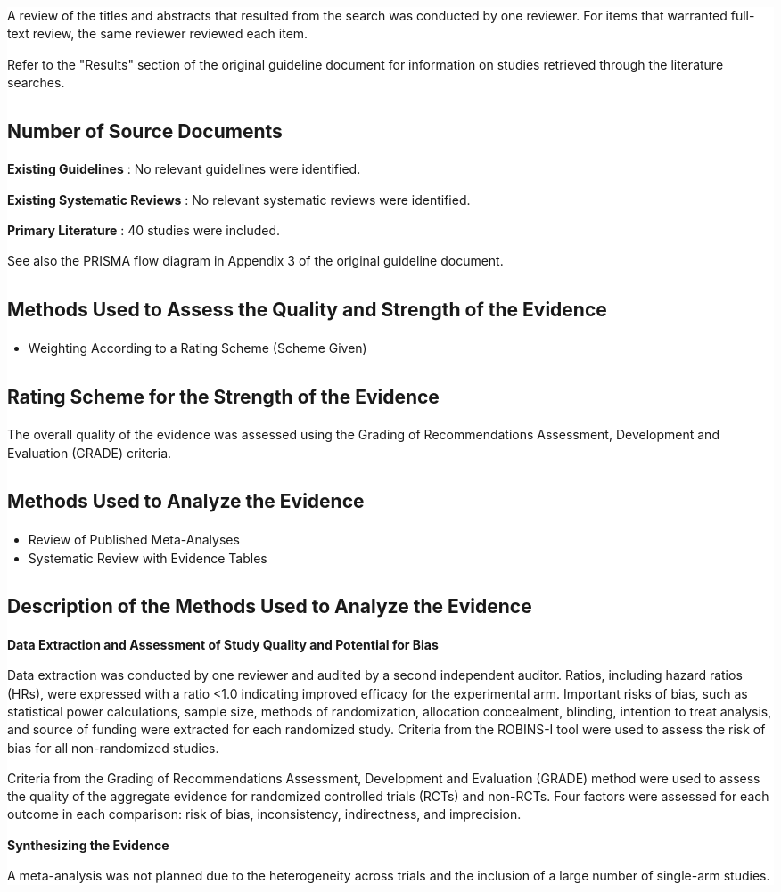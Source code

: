 

A review of the titles and abstracts that resulted from the search was conducted by one reviewer. For items that warranted full-text review, the same reviewer reviewed each item.

Refer to the "Results" section of the original guideline document for information on studies retrieved through the literature searches.

## Number of Source Documents



 **Existing Guidelines** : No relevant guidelines were identified.

**Existing Systematic Reviews** : No relevant systematic reviews were identified.

**Primary Literature** : 40 studies were included.

See also the PRISMA flow diagram in Appendix 3 of the original guideline document.

## Methods Used to Assess the Quality and Strength of the Evidence

- Weighting According to a Rating Scheme (Scheme Given)

## Rating Scheme for the Strength of the Evidence

<div class="content_para"><p>The overall quality of the evidence was assessed using the Grading of Recommendations Assessment, Development and Evaluation (GRADE) criteria.</p></div>

## Methods Used to Analyze the Evidence

- Review of Published Meta-Analyses
- Systematic Review with Evidence Tables

## Description of the Methods Used to Analyze the Evidence



 **Data Extraction and Assessment of Study Quality and Potential for Bias**

Data extraction was conducted by one reviewer and audited by a second independent auditor. Ratios, including hazard ratios (HRs), were expressed with a ratio <1.0 indicating improved efficacy for the experimental arm. Important risks of bias, such as statistical power calculations, sample size, methods of randomization, allocation concealment, blinding, intention to treat analysis, and source of funding were extracted for each randomized study. Criteria from the ROBINS-I tool were used to assess the risk of bias for all non-randomized studies.

Criteria from the Grading of Recommendations Assessment, Development and Evaluation (GRADE) method were used to assess the quality of the aggregate evidence for randomized controlled trials (RCTs) and non-RCTs. Four factors were assessed for each outcome in each comparison: risk of bias, inconsistency, indirectness, and imprecision.

**Synthesizing the Evidence**

A meta-analysis was not planned due to the heterogeneity across trials and the inclusion of a large number of single-arm studies.
